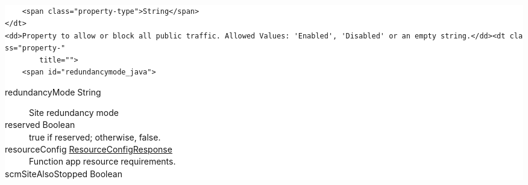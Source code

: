         <span class="property-type">String</span>
    </dt>
    <dd>Property to allow or block all public traffic. Allowed Values: 'Enabled', 'Disabled' or an empty string.</dd><dt class="property-"
            title="">
        <span id="redundancymode_java">
<a data-swiftype-name="resource-property" data-swiftype-type="text" href="#redundancymode_java" style="color: inherit; text-decoration: inherit;">redundancy<wbr>Mode</a>
</span>
        <span class="property-indicator"></span>
        <span class="property-type">String</span>
    </dt>
    <dd>Site redundancy mode</dd><dt class="property-"
            title="">
        <span id="reserved_java">
<a data-swiftype-name="resource-property" data-swiftype-type="text" href="#reserved_java" style="color: inherit; text-decoration: inherit;">reserved</a>
</span>
        <span class="property-indicator"></span>
        <span class="property-type">Boolean</span>
    </dt>
    <dd><!-- raw HTML omitted -->true<!-- raw HTML omitted --> if reserved; otherwise, <!-- raw HTML omitted -->false<!-- raw HTML omitted -->.</dd><dt class="property-"
            title="">
        <span id="resourceconfig_java">
<a data-swiftype-name="resource-property" data-swiftype-type="text" href="#resourceconfig_java" style="color: inherit; text-decoration: inherit;">resource<wbr>Config</a>
</span>
        <span class="property-indicator"></span>
        <span class="property-type"><a href="#resourceconfigresponse">Resource<wbr>Config<wbr>Response</a></span>
    </dt>
    <dd>Function app resource requirements.</dd><dt class="property-"
            title="">
        <span id="scmsitealsostopped_java">
<a data-swiftype-name="resource-property" data-swiftype-type="text" href="#scmsitealsostopped_java" style="color: inherit; text-decoration: inherit;">scm<wbr>Site<wbr>Also<wbr>Stopped</a>
</span>
        <span class="property-indicator"></span>
        <span class="property-type">Boolean</span>
    </dt>
